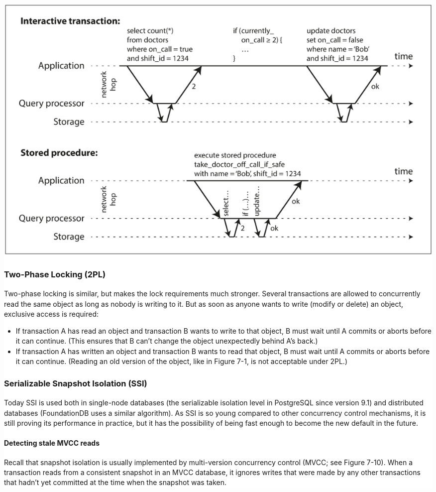 ![](chapter-7-9.png)

### Two-Phase Locking (2PL)

Two-phase locking is similar, but makes the lock requirements much stronger. Several transactions are allowed to concurrently read the same object as long as nobody is writing to it. But as soon as anyone wants to write (modify or delete) an object, exclusive access is required:
- If transaction A has read an object and transaction B wants to write to that object, B must wait until A commits or aborts before it can continue. (This ensures that B can’t change the object unexpectedly behind A’s back.)
- If transaction A has written an object and transaction B wants to read that object, B must wait until A commits or aborts before it can continue. (Reading an old version of the object, like in Figure 7-1, is not acceptable under 2PL.)

### Serializable Snapshot Isolation (SSI)

Today SSI is used both in single-node databases (the serializable isolation level in PostgreSQL since version 9.1) and distributed databases (FoundationDB uses a similar algorithm). As SSI is so young compared to other concurrency control mechanisms, it is still proving its performance in practice, but it has the possibility of being fast enough to become the new default in the future.

#### Detecting stale MVCC reads

Recall that snapshot isolation is usually implemented by multi-version concurrency control (MVCC; see Figure 7-10). When a transaction reads from a consistent snapshot in an MVCC database, it ignores writes that were made by any other transactions that hadn’t yet committed at the time when the snapshot was taken.
